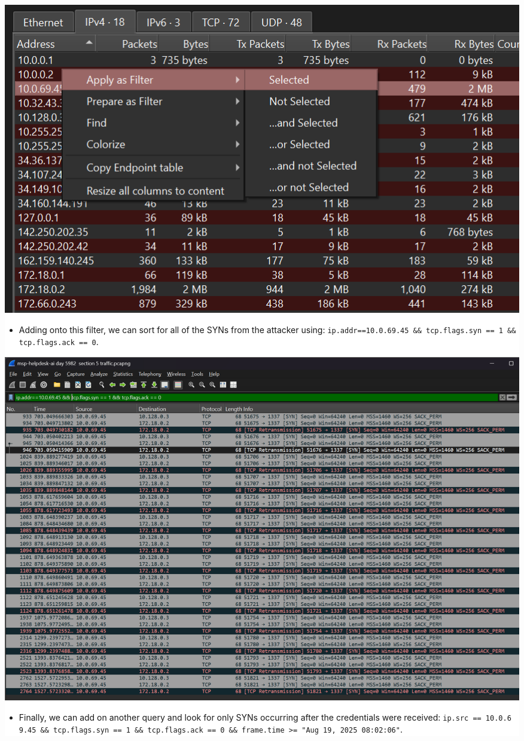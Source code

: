 ![IPv4 Filter](watchman_images/task7-evidence2.png) 
- Adding onto this filter, we can sort for all of the SYNs from the attacker using: `ip.addr==10.0.69.45 && tcp.flags.syn == 1 && tcp.flags.ack == 0`.

![SYN from Attacker](watchman_images/task7-evidence3.png) 
- Finally, we can add on another query and look for only SYNs occurring after the credentials were received: `ip.src == 10.0.69.45 && tcp.flags.syn == 1 && tcp.flags.ack == 0 &&
frame.time >= "Aug 19, 2025 08:02:06"`.

